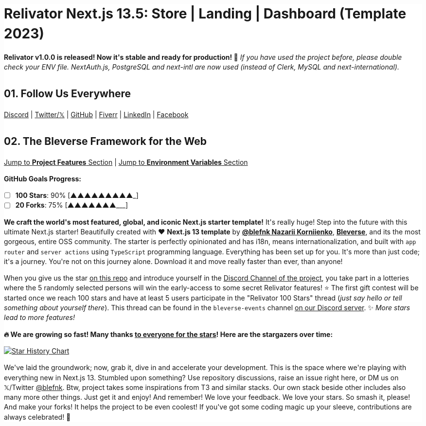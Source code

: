 # Relivator Next.js 13.5: Store | Landing | Dashboard (Template 2023)

**Relivator v1.0.0 is released! Now it's stable and ready for production! 🚀** _If you have used the project before, please double check your ENV file. NextAuth.js, PostgreSQL and next-intl are now used (instead of Clerk, MySQL and next-international)._

## 01. Follow Us Everywhere

[Discord](https://discord.gg/Pb8uKbwpsJ) | [Twitter/𝕏](https://x.com/blefnk) | [GitHub](https://github.com/blefnk) | [Fiverr](https://fiverr.com/blefnk) | [LinkedIn](https://linkedin.com/in/blefnk) | [Facebook](https://facebook.com/blefnk)

## 02. The Bleverse Framework for the Web

[Jump to **Project Features** Section](#04-project-features--roadmap--checklists) | [Jump to **Environment Variables** Section](#12-environment-variables)

**GitHub Goals Progress:**

- [ ] **100 Stars**: 90% [▲▲▲▲▲▲▲▲▲_]
- [ ] **20 Forks**: 75% [▲▲▲▲▲▲▲___]

**We craft the world's most featured, global, and iconic Next.js starter template!** It's really huge! Step into the future with this ultimate Next.js starter! Beautifully created with ❤️ **Next.js 13 template** by **[@blefnk Nazarii Korniienko](https://github.com/blefnk)**, **[Bleverse](https://github.com/bs-oss)**, and its the most gorgeous, entire OSS community. The starter is perfectly opinionated and has i18n, means internationalization, and built with `app router` and `server actions` using `TypeScript` programming language. Everything has been set up for you. It's more than just code; it's a journey. You're not on this journey alone. Download it and move really faster than ever, than anyone!

When you give us the star [on this repo](https://github.com/blefnk/relivator) and introduce yourself in the [Discord Channel of the project](https://discord.gg/Pb8uKbwpsJ), you take part in a lotteries where the 5 randomly selected persons will win the early-access to some secret Relivator features! ⭐ The first gift contest will be started once we reach 100 stars and have at least 5 users participate in the "Relivator 100 Stars" thread (_just say hello or tell something about yourself there_). This thread can be found in the `bleverse-events` channel [on our Discord server](https://discord.gg/Pb8uKbwpsJ). ✨ _More stars lead to more features!_

**🔥 We are growing so fast! Many thanks [to everyone for the stars](https://github.com/blefnk/relivator/stargazers)! Here are the stargazers over time:**

[![Star History Chart](https://api.star-history.com/svg?repos=blefnk/relivator&type=Timeline)](https://star-history.com/#blefnk/relivator&Timeline)

We've laid the groundwork; now, grab it, dive in and accelerate your development. This is the space where we're playing with everything new in Next.js 13. Stumbled upon something? Use repository discussions, raise an issue right here, or DM us on 𝕏/Twitter [@blefnk](https://x.com/blefnk). Btw, project takes some inspirations from T3 and similar stacks. Our own stack beside other includes also many more other things. Just get it and enjoy! And remember! We love your feedback. We love your stars. So smash it, please! And make your forks! It helps the project to be even coolest! If you've got some coding magic up your sleeve, contributions are always celebrated! 🎉


[bleverse-discord]: https://discord.gg/Pb8uKbwpsJ